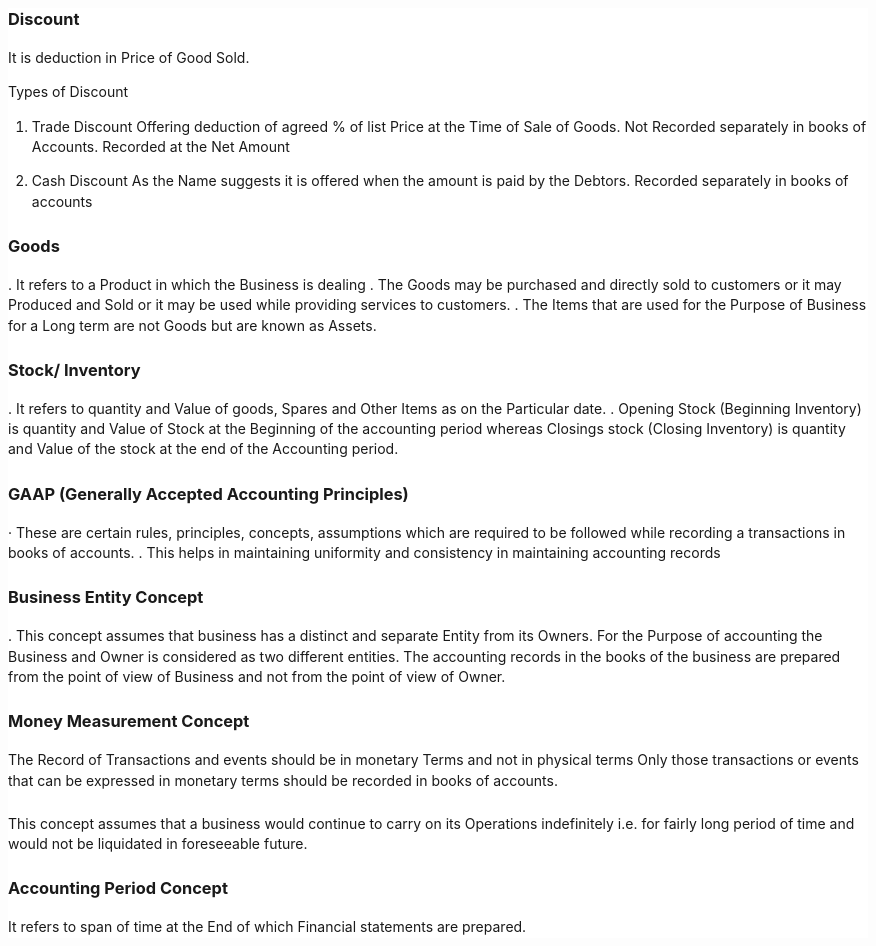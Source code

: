 ### Discount
It is deduction in Price of Good Sold.

Types of Discount
1. Trade Discount
Offering deduction of agreed % of list Price at the
Time of Sale of Goods.
Not Recorded separately in books of Accounts.
Recorded at the Net Amount

2. Cash Discount
As the Name suggests it is offered when the
amount is paid by the Debtors.
Recorded separately in books of accounts

### Goods
. It refers to a Product in which the Business is dealing
. The Goods may be purchased and directly sold to customers or it may Produced and Sold or it may be used while providing services to
customers.
. The Items that are used for the Purpose of Business for a Long term are not Goods but are known as Assets.

### Stock/ Inventory
. It refers to quantity and Value of goods, Spares and Other Items as on the Particular date.
. Opening Stock (Beginning Inventory) is quantity and Value of Stock at the Beginning of the accounting period whereas Closings stock (Closing Inventory) is quantity and Value of the stock at the end of the Accounting period.

### GAAP (Generally Accepted Accounting Principles)
· These are certain rules, principles, concepts, assumptions which are required to be followed while recording a transactions in books of accounts.
. This helps in maintaining uniformity and consistency in maintaining accounting records

### Business Entity Concept
. This concept assumes that business has a distinct and separate Entity from its Owners.
For the Purpose of accounting the Business and Owner is considered as two different entities.
The accounting records in the books of the business are prepared from the point of view of Business and not from the point of view of Owner.

### Money Measurement Concept
The Record of Transactions and events should be in monetary Terms and not in physical terms
Only those transactions or events that can be expressed in monetary terms should be recorded in books of accounts.

### 
This concept assumes that a business would continue to carry on its Operations indefinitely i.e. for fairly long period of time and would not be liquidated in foreseeable future.

### Accounting Period Concept
It refers to span of time at the End of which Financial statements are prepared.
